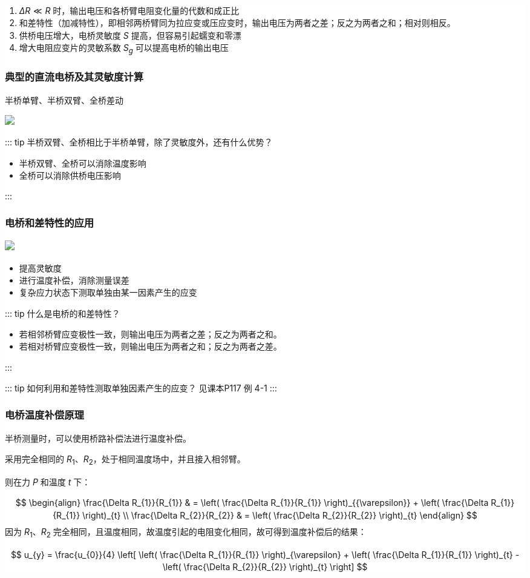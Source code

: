 1. $\Delta R\ll R$ 时，输出电压和各桥臂电阻变化量的代数和成正比 
2. 和差特性（加减特性），即相邻两桥臂同为拉应变或压应变时，输出电压为两者之差；反之为两者之和；相对则相反。
3. 供桥电压增大，电桥灵敏度 $S$ 提高，但容易引起蠕变和零漂
4. 增大电阻应变片的灵敏系数 $S_{g}$ 可以提高电桥的输出电压

### 典型的直流电桥及其灵敏度计算

半桥单臂、半桥双臂、全桥差动

![](_images/截屏2023-12-17%2021.10.47.png)

::: tip 半桥双臂、全桥相比于半桥单臂，除了灵敏度外，还有什么优势？
- 半桥双臂、全桥可以消除温度影响
- 全桥可以消除供桥电压影响

:::

### 电桥和差特性的应用

![](_images/截屏2023-12-17%2021.20.31.png)

- 提高灵敏度
- 进行温度补偿，消除测量误差
- 复杂应力状态下测取单独由某一因素产生的应变

::: tip 什么是电桥的和差特性？
- 若相邻桥臂应变极性一致，则输出电压为两者之差；反之为两者之和。
- 若相对桥臂应变极性一致，则输出电压为两者之和；反之为两者之差。

:::

::: tip 如何利用和差特性测取单独因素产生的应变？
见课本P117 例 4-1
:::

### 电桥温度补偿原理

半桥测量时，可以使用桥路补偿法进行温度补偿。

采用完全相同的 $R_{1}$、$R_{2}$，处于相同温度场中，并且接入相邻臂。

则在力 $P$ 和温度 $t$ 下：

$$
\begin{align}
\frac{\Delta R_{1}}{R_{1}} &  = \left( \frac{\Delta R_{1}}{R_{1}} \right)_{{\varepsilon}} + \left( \frac{\Delta R_{1}}{R_{1}} \right)_{t} \\
\frac{\Delta R_{2}}{R_{2}} &  = \left( \frac{\Delta R_{2}}{R_{2}} \right)_{t}
\end{align}
$$
因为 $R_{1}$、$R_{2}$ 完全相同，且温度相同，故温度引起的电阻变化相同，故可得到温度补偿后的结果：

$$
u_{y} = \frac{u_{0}}{4} \left[ \left( \frac{\Delta R_{1}}{R_{1}} \right)_{\varepsilon} + \left( \frac{\Delta R_{1}}{R_{1}} \right)_{t} - \left( \frac{\Delta R_{2}}{R_{2}} \right)_{t} \right]
$$

